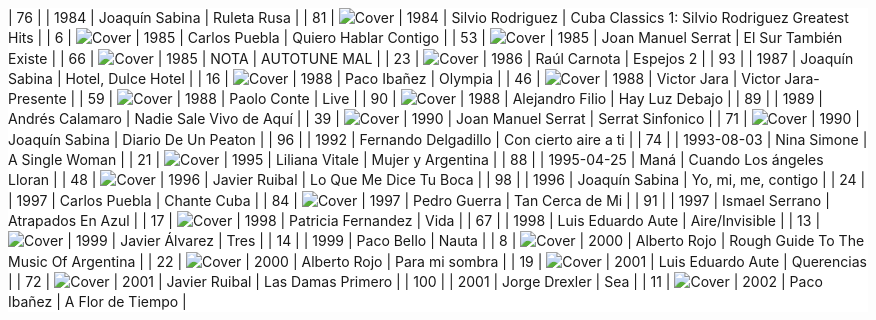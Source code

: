 | 76 |  | 1984 | Joaquín Sabina | Ruleta Rusa |
| 81 | ![Cover](https://i.discogs.com/gG78n4vNRpu8NPhZdVMSh3iBfJvoGCfsVW-7GAj4Uoo/rs:fit/g:sm/q:40/h:150/w:150/czM6Ly9kaXNjb2dz/LWRhdGFiYXNlLWlt/YWdlcy9SLTIxNzE1/NTA0LTE2NDIwNDcw/NzItOTQ1MC5qcGVn.jpeg) | 1984 | Silvio Rodriguez | Cuba Classics 1: Silvio Rodriguez Greatest Hits |
| 6 | ![Cover](https://i.discogs.com/zUbt_uCquEVQz0Xa2H2w6bLNKFSho8wSBHWA4H5q_AU/rs:fit/g:sm/q:40/h:150/w:150/czM6Ly9kaXNjb2dz/LWRhdGFiYXNlLWlt/YWdlcy9SLTEwMjY1/MjY3LTE2MTk4Njgx/NTMtMTkwNC5qcGVn.jpeg) | 1985 | Carlos Puebla | Quiero Hablar Contigo |
| 53 | ![Cover](https://i.discogs.com/sy0OeXTkmb9wZsfv9b7FUMnFXyGxyFZk-jK8XBDW1cQ/rs:fit/g:sm/q:40/h:150/w:150/czM6Ly9kaXNjb2dz/LWRhdGFiYXNlLWlt/YWdlcy9SLTEzMzYz/MzEtMTQ3ODI1NDMy/OC0zMjA1LmpwZWc.jpeg) | 1985 | Joan Manuel Serrat | El Sur También Existe |
| 66 | ![Cover](https://i.discogs.com/kRZs2LMf6F2emQpk86wxeoLCPYceRiQBJEU7eFknsUc/rs:fit/g:sm/q:40/h:150/w:150/czM6Ly9kaXNjb2dz/LWRhdGFiYXNlLWlt/YWdlcy9SLTEwMjYy/ODItMTMwOTAwMzEz/MC5qcGVn.jpeg) | 1985 | NOTA | AUTOTUNE MAL |
| 23 | ![Cover](https://i.discogs.com/VnT20ruw7jfAXZxA3IwDYtVOj2z6ZlzUWQ4qqf9j29M/rs:fit/g:sm/q:40/h:150/w:150/czM6Ly9kaXNjb2dz/LWRhdGFiYXNlLWlt/YWdlcy9SLTE4Mjcy/NDgyLTE2MTg0MzI1/NDYtNTEzMy5qcGVn.jpeg) | 1986 | Raúl Carnota | Espejos 2 |
| 93 |  | 1987 | Joaquín Sabina | Hotel, Dulce Hotel |
| 16 | ![Cover](https://i.discogs.com/YP42mS0BNnxj3jXpLHHNrsrGUlStdm7XTmEjlZBHe-I/rs:fit/g:sm/q:40/h:150/w:150/czM6Ly9kaXNjb2dz/LWRhdGFiYXNlLWlt/YWdlcy9SLTEwOTcy/ODk3LTE1ODkxMTc3/MTEtNzMwOS5qcGVn.jpeg) | 1988 | Paco Ibañez | Olympia |
| 46 | ![Cover](https://i.discogs.com/27VT7mA3TRUpifQQe344y8CNfEtsX4OnEGEhr5X7I-I/rs:fit/g:sm/q:40/h:150/w:150/czM6Ly9kaXNjb2dz/LWRhdGFiYXNlLWlt/YWdlcy9SLTEyODAw/MDgyLTE1NDIyMDEy/MTItMjU1OS5qcGVn.jpeg) | 1988 | Victor Jara | Victor Jara-Presente |
| 59 | ![Cover](https://i.discogs.com/HoTPMpfngkFRJo5pOsdQ5p8f5197p2c8sFhAn49A30g/rs:fit/g:sm/q:40/h:150/w:150/czM6Ly9kaXNjb2dz/LWRhdGFiYXNlLWlt/YWdlcy9SLTE1Mjc5/MjAtMTMyMzcwMzIz/MC5qcGVn.jpeg) | 1988 | Paolo Conte | Live |
| 90 | ![Cover](https://i.discogs.com/MT9zQ6duHu-Zp2CUYIWILyPeQ_EdB1W-txyjh8NRrtE/rs:fit/g:sm/q:40/h:150/w:150/czM6Ly9kaXNjb2dz/LWRhdGFiYXNlLWlt/YWdlcy9SLTEzMzQ3/MDE3LTE2NDU0MDEz/NTctMTEwOS5qcGVn.jpeg) | 1988 | Alejandro Filio | Hay Luz Debajo |
| 89 |  | 1989 | Andrés Calamaro | Nadie Sale Vivo de Aquí |
| 39 | ![Cover](https://i.discogs.com/TeCZ4TKjdqe7oICdKjal9ekpp242f0EQUZbJVLN3BGw/rs:fit/g:sm/q:40/h:150/w:150/czM6Ly9kaXNjb2dz/LWRhdGFiYXNlLWlt/YWdlcy9SLTI1MDA2/NTgtMTI4NzQyNjA2/MS5qcGVn.jpeg) | 1990 | Joan Manuel Serrat | Serrat Sinfonico |
| 71 | ![Cover](https://i.discogs.com/mhD_sRHQweiSBfYo3U6kJOrd3byBaPs_AO4RLnCHscA/rs:fit/g:sm/q:40/h:150/w:150/czM6Ly9kaXNjb2dz/LWRhdGFiYXNlLWlt/YWdlcy9SLTYwNTI4/MDgtMTQwOTg0ODcx/Mi01MTM3LmpwZWc.jpeg) | 1990 | Joaquín Sabina | Diario De Un Peaton |
| 96 |  | 1992 | Fernando Delgadillo | Con cierto aire a ti |
| 74 |  | 1993-08-03 | Nina Simone | A Single Woman |
| 21 | ![Cover](https://i.discogs.com/m6ZFjjY2D48hs9Y3pa2IPtgfBp_59w9nBSQ7fPe7LrQ/rs:fit/g:sm/q:40/h:150/w:150/czM6Ly9kaXNjb2dz/LWRhdGFiYXNlLWlt/YWdlcy9SLTU2MzQ5/NzQtMTM5ODU1MzEw/NC03Nzc4LmpwZWc.jpeg) | 1995 | Liliana Vitale | Mujer y Argentina |
| 88 |  | 1995-04-25 | Maná | Cuando Los ángeles Lloran |
| 48 | ![Cover](https://i.discogs.com/GMX7pJ9qlHAtIS6guHjhFI_A7bCiliPJBRCVnR852Hw/rs:fit/g:sm/q:40/h:150/w:150/czM6Ly9kaXNjb2dz/LWRhdGFiYXNlLWlt/YWdlcy9SLTM3MTgw/NzctMTM3MzkwNTg5/Ny02MTY5LmpwZWc.jpeg) | 1996 | Javier Ruibal | Lo Que Me Dice Tu Boca |
| 98 |  | 1996 | Joaquín Sabina | Yo, mi, me, contigo |
| 24 |  | 1997 | Carlos Puebla | Chante Cuba |
| 84 | ![Cover](https://i.discogs.com/-DoxqkmGmzdLTE38Mqn4WWEUFP8zoMJwh7g-55HjiD0/rs:fit/g:sm/q:40/h:150/w:150/czM6Ly9kaXNjb2dz/LWRhdGFiYXNlLWlt/YWdlcy9SLTE0NDQ0/MTMyLTE1NzQ2MzAw/ODctODAzOC5qcGVn.jpeg) | 1997 | Pedro Guerra | Tan Cerca de Mi |
| 91 |  | 1997 | Ismael Serrano | Atrapados En Azul |
| 17 | ![Cover](https://i.discogs.com/8q0oUe48hyeWt9hf37HWNjpZI0lA8R2A2GS8Gj0RFXk/rs:fit/g:sm/q:40/h:150/w:150/czM6Ly9kaXNjb2dz/LWRhdGFiYXNlLWlt/YWdlcy9SLTEwODQ4/NDc0LTE1MDUzMDc1/MzctMTA3My5qcGVn.jpeg) | 1998 | Patricia Fernandez | Vida |
| 67 |  | 1998 | Luis Eduardo Aute | Aire&#x2F;Invisible |
| 13 | ![Cover](https://i.discogs.com/S2yJcBRvlCcWm_DEg-cPmaVVjFT3dwxXkpFMiH73ixM/rs:fit/g:sm/q:40/h:150/w:150/czM6Ly9kaXNjb2dz/LWRhdGFiYXNlLWlt/YWdlcy9SLTQ3NTg4/NTUtMTM3NDYwMjQ3/My01NjA1LmpwZWc.jpeg) | 1999 | Javier Álvarez | Tres |
| 14 |  | 1999 | Paco Bello | Nauta |
| 8 | ![Cover](https://i.discogs.com/viuoscyIlgZxrcCXwC4RcjU03I8_z676paQ_3IhG3ME/rs:fit/g:sm/q:40/h:150/w:150/czM6Ly9kaXNjb2dz/LWRhdGFiYXNlLWlt/YWdlcy9SLTgzNzU2/MDMtMTQ2MDM5MTc4/Ny0yMjQ5LmpwZWc.jpeg) | 2000 | Alberto Rojo | Rough Guide To The Music Of Argentina |
| 22 | ![Cover](https://i.discogs.com/viuoscyIlgZxrcCXwC4RcjU03I8_z676paQ_3IhG3ME/rs:fit/g:sm/q:40/h:150/w:150/czM6Ly9kaXNjb2dz/LWRhdGFiYXNlLWlt/YWdlcy9SLTgzNzU2/MDMtMTQ2MDM5MTc4/Ny0yMjQ5LmpwZWc.jpeg) | 2000 | Alberto Rojo | Para mi sombra |
| 19 | ![Cover](https://i.discogs.com/ry2p9fWfAMeQui5rP-G4MdbkfqLEqmvaDFy9WDBMidc/rs:fit/g:sm/q:40/h:150/w:150/czM6Ly9kaXNjb2dz/LWRhdGFiYXNlLWlt/YWdlcy9SLTQ3OTIw/NTEtMTM3NTY2NDE4/My04NDg5LmpwZWc.jpeg) | 2001 | Luis Eduardo Aute | Querencias |
| 72 | ![Cover](https://i.discogs.com/m6PrWzJHv2W7VDtSWS16NR1LkEt0cgCvVMpjVcjgMYg/rs:fit/g:sm/q:40/h:150/w:150/czM6Ly9kaXNjb2dz/LWRhdGFiYXNlLWlt/YWdlcy9SLTM2NjYy/NzAtMTMzOTUxMTcx/OC04ODIxLmpwZWc.jpeg) | 2001 | Javier Ruibal | Las Damas Primero |
| 100 |  | 2001 | Jorge Drexler | Sea |
| 11 | ![Cover](https://i.discogs.com/ByIbNPi8ofHCaTz_sMl4V49KF9c2ksQty03HGPe-TLs/rs:fit/g:sm/q:40/h:150/w:150/czM6Ly9kaXNjb2dz/LWRhdGFiYXNlLWlt/YWdlcy9SLTQwNjg4/ODUtMTU0MTU0ODI4/Mi04MTI4LmpwZWc.jpeg) | 2002 | Paco Ibañez | A Flor de Tiempo |